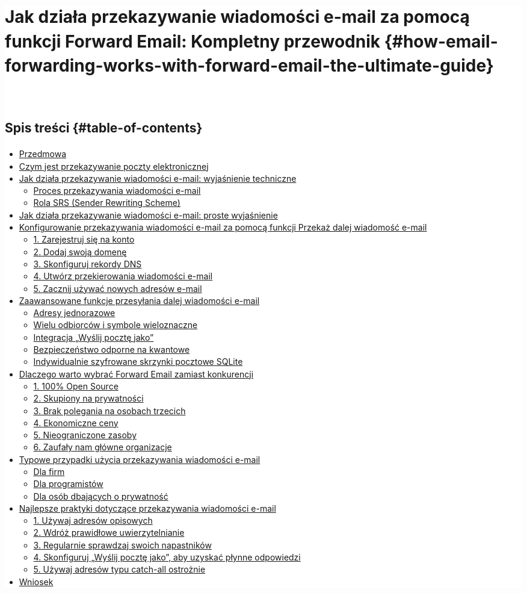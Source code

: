 # Jak działa przekazywanie wiadomości e-mail za pomocą funkcji Forward Email: Kompletny przewodnik {#how-email-forwarding-works-with-forward-email-the-ultimate-guide}

<img loading="lazy" src="/img/articles/email-privacy.webp" alt="" class="rounded-lg" />

## Spis treści {#table-of-contents}

* [Przedmowa](#foreword)
* [Czym jest przekazywanie poczty elektronicznej](#what-is-email-forwarding)
* [Jak działa przekazywanie wiadomości e-mail: wyjaśnienie techniczne](#how-email-forwarding-works-the-technical-explanation)
  * [Proces przekazywania wiadomości e-mail](#the-email-forwarding-process)
  * [Rola SRS (Sender Rewriting Scheme)](#the-role-of-srs-sender-rewriting-scheme)
* [Jak działa przekazywanie wiadomości e-mail: proste wyjaśnienie](#how-email-forwarding-works-the-simple-explanation)
* [Konfigurowanie przekazywania wiadomości e-mail za pomocą funkcji Przekaż dalej wiadomość e-mail](#setting-up-email-forwarding-with-forward-email)
  * [1. Zarejestruj się na konto](#1-sign-up-for-an-account)
  * [2. Dodaj swoją domenę](#2-add-your-domain)
  * [3. Skonfiguruj rekordy DNS](#3-configure-dns-records)
  * [4. Utwórz przekierowania wiadomości e-mail](#4-create-email-forwards)
  * [5. Zacznij używać nowych adresów e-mail](#5-start-using-your-new-email-addresses)
* [Zaawansowane funkcje przesyłania dalej wiadomości e-mail](#advanced-features-of-forward-email)
  * [Adresy jednorazowe](#disposable-addresses)
  * [Wielu odbiorców i symbole wieloznaczne](#multiple-recipients-and-wildcards)
  * [Integracja „Wyślij pocztę jako”](#send-mail-as-integration)
  * [Bezpieczeństwo odporne na kwantowe](#quantum-resistant-security)
  * [Indywidualnie szyfrowane skrzynki pocztowe SQLite](#individually-encrypted-sqlite-mailboxes)
* [Dlaczego warto wybrać Forward Email zamiast konkurencji](#why-choose-forward-email-over-competitors)
  * [1. 100% Open Source](#1-100-open-source)
  * [2. Skupiony na prywatności](#2-privacy-focused)
  * [3. Brak polegania na osobach trzecich](#3-no-third-party-reliance)
  * [4. Ekonomiczne ceny](#4-cost-effective-pricing)
  * [5. Nieograniczone zasoby](#5-unlimited-resources)
  * [6. Zaufały nam główne organizacje](#6-trusted-by-major-organizations)
* [Typowe przypadki użycia przekazywania wiadomości e-mail](#common-use-cases-for-email-forwarding)
  * [Dla firm](#for-businesses)
  * [Dla programistów](#for-developers)
  * [Dla osób dbających o prywatność](#for-privacy-conscious-individuals)
* [Najlepsze praktyki dotyczące przekazywania wiadomości e-mail](#best-practices-for-email-forwarding)
  * [1. Używaj adresów opisowych](#1-use-descriptive-addresses)
  * [2. Wdróż prawidłowe uwierzytelnianie](#2-implement-proper-authentication)
  * [3. Regularnie sprawdzaj swoich napastników](#3-regularly-review-your-forwards)
  * [4. Skonfiguruj „Wyślij pocztę jako”, aby uzyskać płynne odpowiedzi](#4-set-up-send-mail-as-for-seamless-replies)
  * [5. Używaj adresów typu catch-all ostrożnie](#5-use-catch-all-addresses-cautiously)
* [Wniosek](#conclusion)
